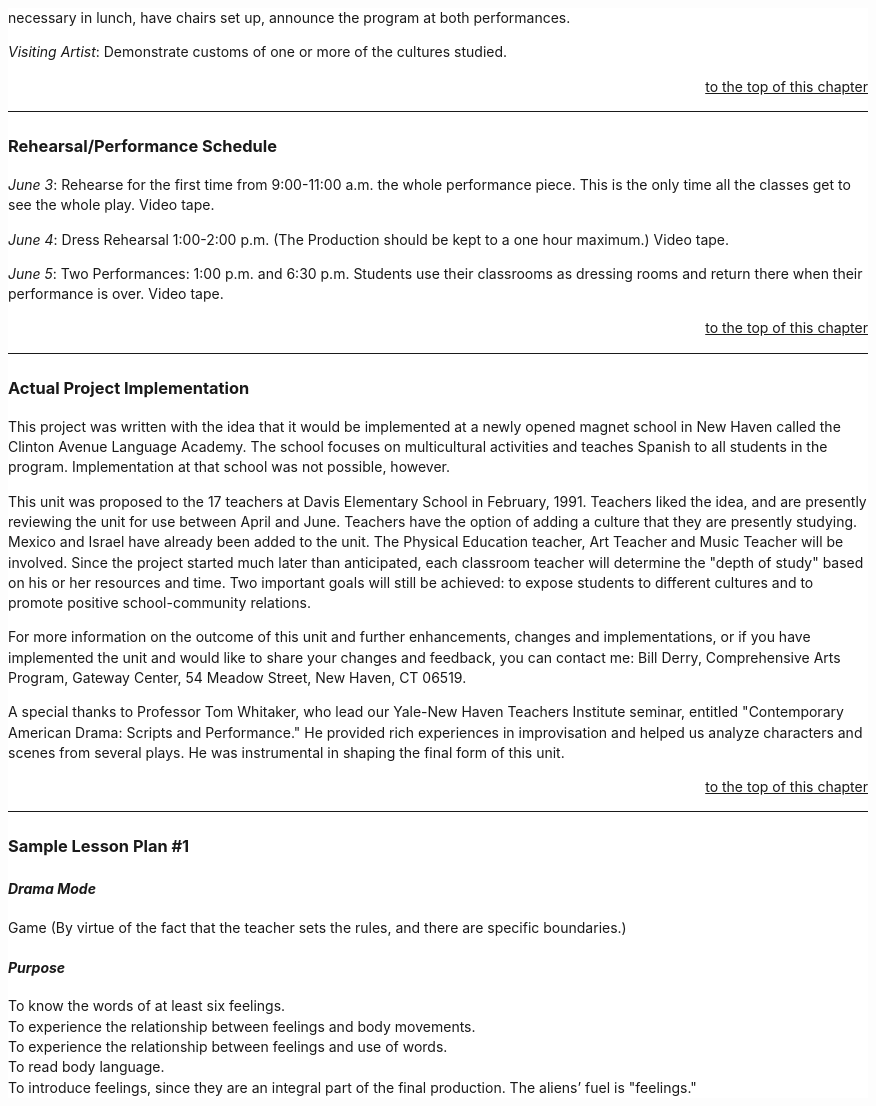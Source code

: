 necessary in lunch, have chairs set up, announce the program at both
performances.</p><p>
<i>Visiting Artist</i>: Demonstrate customs of one or more of the cultures
studied.</p>
</a><center><a name="h"></a><div align="right"><a name="h"></a><p><a name="h">
</a><a href="#top">to the top of this chapter</a></p></div></center>
<hr/>
<a name="i">
<h3>Rehearsal/Performance Schedule</h3>
<i>June 3</i>: Rehearse for the first time from 9:00-11:00 a.m. the whole
performance piece. This is the only time all the classes get to see the
whole play. Video tape.<p>
<i>June 4</i>: Dress Rehearsal 1:00-2:00 p.m. (The Production should be
kept to a one hour maximum.) Video tape.</p><p>
<i>June 5</i>: Two Performances: 1:00 p.m. and 6:30 p.m. Students use
their classrooms as dressing rooms and return there when their performance
is over. Video tape.</p>
</a><center><a name="i"></a><div align="right"><a name="i"></a><p><a name="i">
</a><a href="#top">to the top of this chapter</a></p></div></center>
<hr/>
<a name="j">
<h3>Actual Project Implementation</h3>
This project was written with the idea that it would be implemented at a
newly opened magnet school in New Haven called the Clinton Avenue Language
Academy. The school focuses on multicultural activities and teaches
Spanish to all students in the program. 
Implementation at that school was not possible, however.<p>
This unit was proposed to the 17 teachers at Davis Elementary School in
February, 1991. Teachers liked the idea, and are presently reviewing the
unit for use between April and June. Teachers have the option of adding a
culture that they are presently studying. Mexico and Israel have already
been added to the unit. The Physical Education teacher, Art Teacher and
Music Teacher will be involved. Since the project started much later than
anticipated, each classroom teacher will determine the "depth of study" 
based on his or her resources and time. Two important goals will still be
achieved: to expose students to different cultures and to promote positive
school-community relations.</p><p>
For more information on the outcome of this unit and further enhancements,
changes and implementations, or if you have implemented the unit and would
like to share your changes and feedback, you can contact me: Bill Derry,
Comprehensive Arts Program, Gateway Center, 54 Meadow Street, New Haven,
CT 06519.</p><p>
A special thanks to Professor Tom Whitaker, who lead our Yale-New Haven
Teachers Institute seminar, entitled "Contemporary American Drama: Scripts
and Performance."  He provided rich experiences in improvisation and
helped
us analyze characters and scenes from several plays. He was instrumental
in shaping the final form of this
unit.</p>
</a><center><a name="j"></a><div align="right"><a name="j"></a><p><a name="j">
</a><a href="#top">to the top of this chapter</a></p></div></center>
<hr/>
<a name="k">
<h3>Sample Lesson Plan #1</h3>
<h4><i>Drama Mode</i></h4>
Game (By virtue of the fact that the teacher sets the rules, and there are
specific boundaries.)
<h4><i>Purpose</i></h4>
To know the words of at least six feelings.<br/>
To experience the relationship between feelings and body movements.<br/>
To experience the relationship between feelings and use of words.<br/>
To read body language.<br/>
To introduce feelings, since they are an integral part of the final
production. The aliens’ fuel is "feelings."